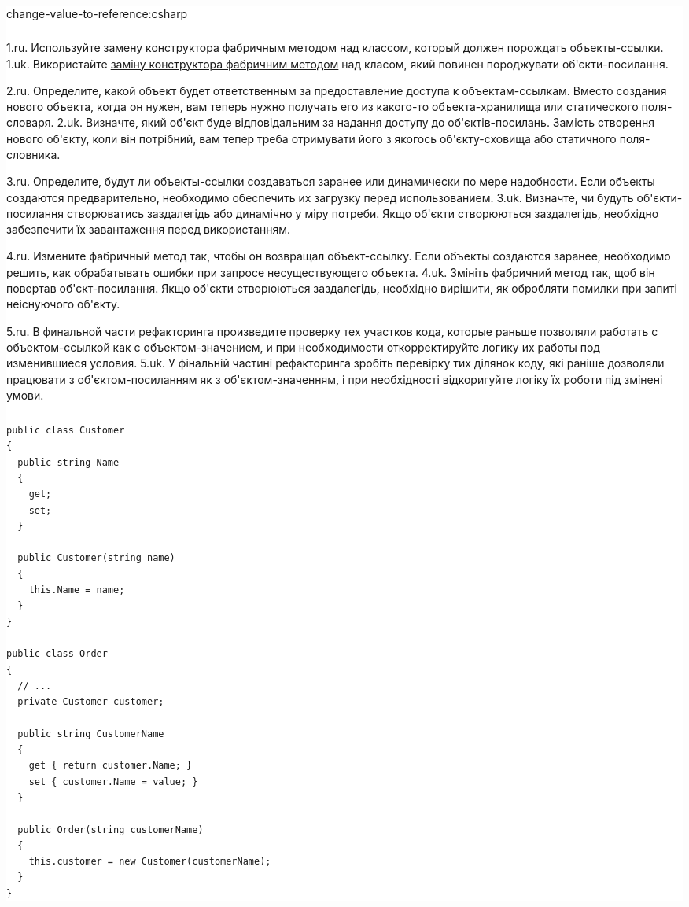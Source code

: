 change-value-to-reference:csharp

###

1.ru. Используйте <a href="/replace-constructor-with-factory-method">замену конструктора фабричным методом</a> над классом, который должен порождать объекты-ссылки.
1.uk. Використайте <a href="/replace-constructor-with-factory-method">заміну конструктора фабричним методом</a> над класом, який повинен породжувати об'єкти-посилання.

2.ru. Определите, какой объект будет ответственным за предоставление доступа к объектам-ссылкам. Вместо создания нового объекта, когда он нужен, вам теперь нужно получать его из какого-то объекта-хранилища или статического поля-словаря.
2.uk. Визначте, який об'єкт буде відповідальним за надання доступу до об'єктів-посилань. Замість створення нового об'єкту, коли він потрібний, вам тепер треба отримувати його з якогось об'єкту-сховища або статичного поля-словника.

3.ru. Определите, будут ли объекты-ссылки создаваться заранее или динамически по мере надобности. Если объекты создаются предварительно, необходимо обеспечить их загрузку перед использованием.
3.uk. Визначте, чи будуть об'єкти-посилання створюватись заздалегідь або динамічно у міру потреби. Якщо об'єкти створюються заздалегідь, необхідно забезпечити їх завантаження перед використанням.

4.ru. Измените фабричный метод так, чтобы он возвращал объект-ссылку. Если объекты создаются заранее, необходимо решить, как обрабатывать ошибки при запросе несуществующего объекта.
4.uk. Змініть фабричний метод так, щоб він повертав об'єкт-посилання. Якщо об'єкти створюються заздалегідь, необхідно вирішити, як обробляти помилки при запиті неіснуючого об'єкту.

5.ru. В финальной части рефакторинга произведите проверку тех участков кода, которые раньше позволяли работать с объектом-ссылкой как с объектом-значением, и при необходимости откорректируйте логику их работы под изменившиеся условия.
5.uk. У фінальній частині рефакторинга зробіть перевірку тих ділянок коду, які раніше дозволяли працювати з об'єктом-посиланням як з об'єктом-значенням, і при необхідності відкоригуйте логіку їх роботи під змінені умови.



###

```
public class Customer
{
  public string Name
  {
    get;
    set;
  }

  public Customer(string name)
  {
    this.Name = name;
  }
}

public class Order
{
  // ...
  private Customer customer;

  public string CustomerName
  {
    get { return customer.Name; }
    set { customer.Name = value; }
  }

  public Order(string customerName)
  {
    this.customer = new Customer(customerName);
  }
}
```